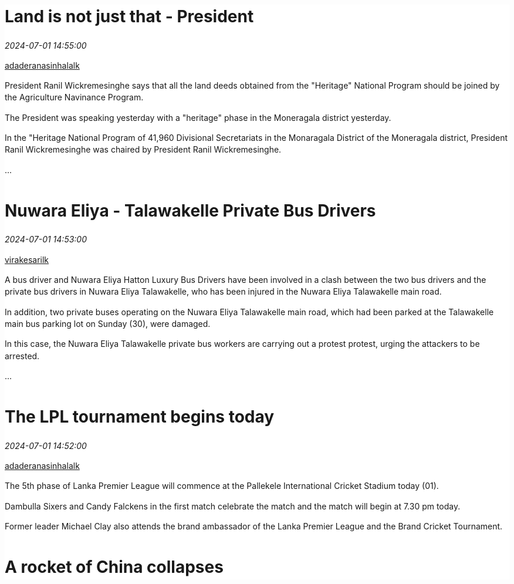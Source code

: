 

# Land is not just that - President

*2024-07-01 14:55:00*

[adaderanasinhalalk](http://sinhala.adaderana.lk/news/198363)

President Ranil Wickremesinghe says that all the land deeds obtained from the "Heritage" National Program should be joined by the Agriculture Navinance Program.

The President was speaking yesterday with a "heritage" phase in the Moneragala district yesterday.

In the "Heritage National Program of 41,960 Divisional Secretariats in the Monaragala District of the Moneragala district, President Ranil Wickremesinghe was chaired by President Ranil Wickremesinghe.

...



# Nuwara Eliya - Talawakelle Private Bus Drivers

*2024-07-01 14:53:00*

[virakesarilk](https://www.virakesari.lk/article/187386)

A bus driver and Nuwara Eliya Hatton Luxury Bus Drivers have been involved in a clash between the two bus drivers and the private bus drivers in Nuwara Eliya Talawakelle, who has been injured in the Nuwara Eliya Talawakelle main road.

In addition, two private buses operating on the Nuwara Eliya Talawakelle main road, which had been parked at the Talawakelle main bus parking lot on Sunday (30), were damaged.

In this case, the Nuwara Eliya Talawakelle private bus workers are carrying out a protest protest, urging the attackers to be arrested.

...



# The LPL tournament begins today

*2024-07-01 14:52:00*

[adaderanasinhalalk](http://sinhala.adaderana.lk/news/198362)

The 5th phase of Lanka Premier League will commence at the Pallekele International Cricket Stadium today (01).

Dambulla Sixers and Candy Falckens in the first match celebrate the match and the match will begin at 7.30 pm today.

Former leader Michael Clay also attends the brand ambassador of the Lanka Premier League and the Brand Cricket Tournament.



# A rocket of China collapses
